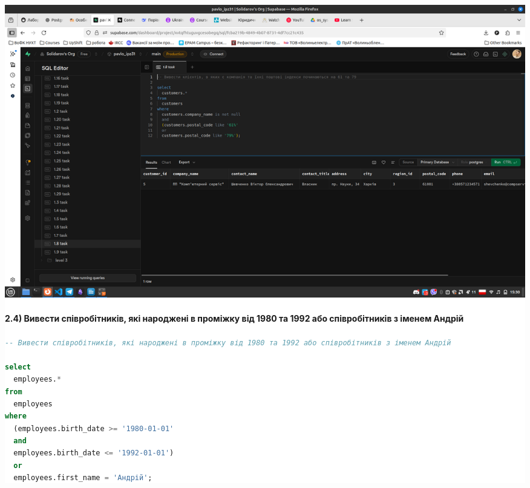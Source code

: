 ![Скріншот](lvl2/2lvl/3.png)


#### 2.4) Вивести співробітників, які народжені в проміжку від 1980 та 1992 або співробітників з іменем Андрій
```sql
-- Вивести співробітників, які народжені в проміжку від 1980 та 1992 або співробітників з іменем Андрій

select
  employees.*
from 
  employees
where
  (employees.birth_date >= '1980-01-01'
  and
  employees.birth_date <= '1992-01-01')
  or
  employees.first_name = 'Андрій';
```
